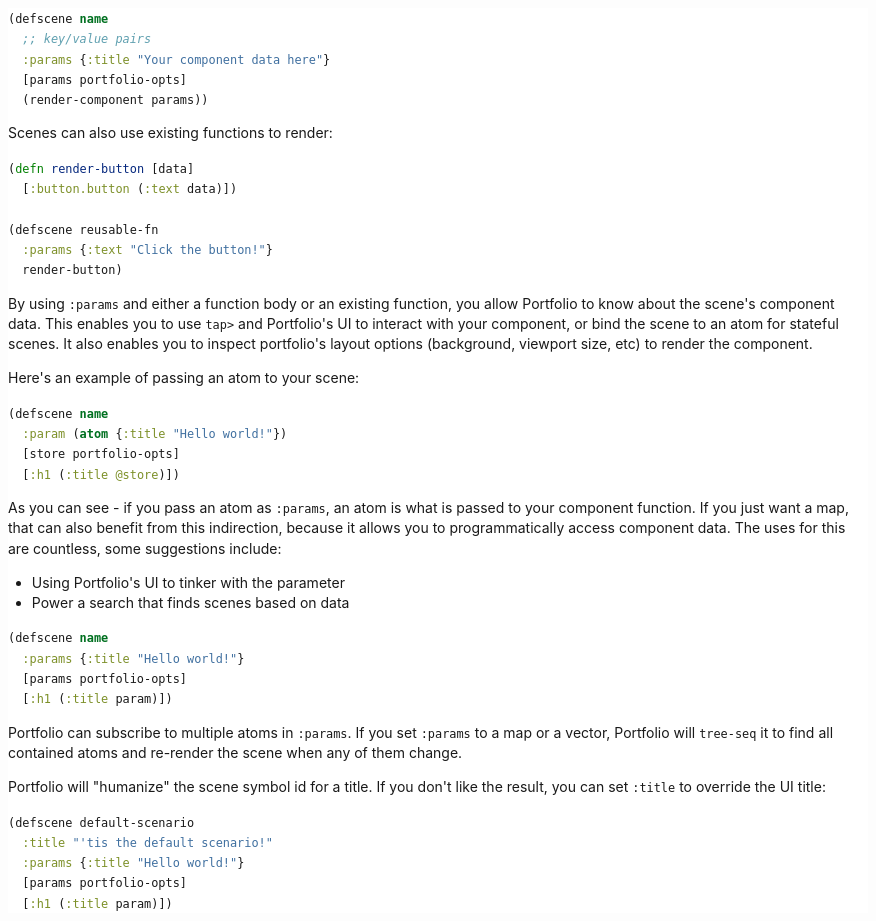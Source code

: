 ```clj
(defscene name
  ;; key/value pairs
  :params {:title "Your component data here"}
  [params portfolio-opts]
  (render-component params))
```

Scenes can also use existing functions to render:

```clj
(defn render-button [data]
  [:button.button (:text data)])

(defscene reusable-fn
  :params {:text "Click the button!"}
  render-button)
```

By using `:params` and either a function body or an existing function, you allow
Portfolio to know about the scene's component data. This enables you to use
`tap>` and Portfolio's UI to interact with your component, or bind the scene to
an atom for stateful scenes. It also enables you to inspect portfolio's layout
options (background, viewport size, etc) to render the component.

Here's an example of passing an atom to your scene:

```clj
(defscene name
  :param (atom {:title "Hello world!"})
  [store portfolio-opts]
  [:h1 (:title @store)])
```

As you can see - if you pass an atom as `:params`, an atom is what is passed to
your component function. If you just want a map, that can also benefit from this
indirection, because it allows you to programmatically access component data.
The uses for this are countless, some suggestions include:

- Using Portfolio's UI to tinker with the parameter
- Power a search that finds scenes based on data

```clj
(defscene name
  :params {:title "Hello world!"}
  [params portfolio-opts]
  [:h1 (:title param)])
```

Portfolio can subscribe to multiple atoms in `:params`. If you set `:params` to
a map or a vector, Portfolio will `tree-seq` it to find all contained atoms and
re-render the scene when any of them change.

Portfolio will "humanize" the scene symbol id for a title. If you don't like the
result, you can set `:title` to override the UI title:

```clj
(defscene default-scenario
  :title "'tis the default scenario!"
  :params {:title "Hello world!"}
  [params portfolio-opts]
  [:h1 (:title param)])
```
